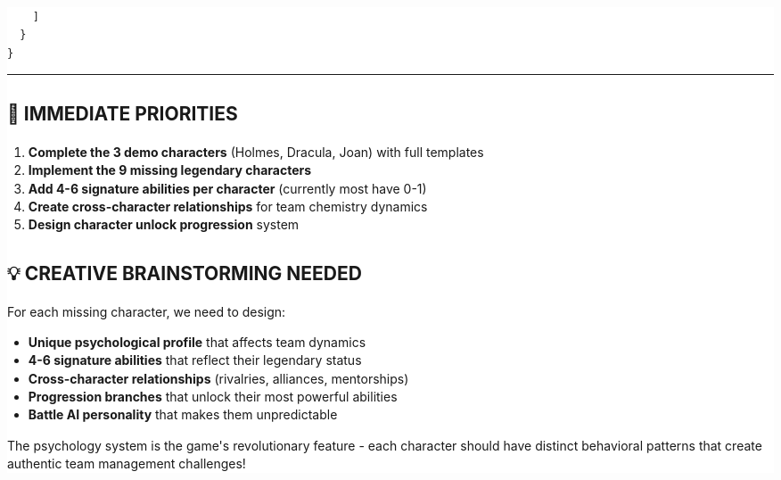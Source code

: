 ```typescript
    ]
  }
}
```

---

## 🎯 IMMEDIATE PRIORITIES

1. **Complete the 3 demo characters** (Holmes, Dracula, Joan) with full templates
2. **Implement the 9 missing legendary characters** 
3. **Add 4-6 signature abilities per character** (currently most have 0-1)
4. **Create cross-character relationships** for team chemistry dynamics
5. **Design character unlock progression** system

## 💡 CREATIVE BRAINSTORMING NEEDED

For each missing character, we need to design:
- **Unique psychological profile** that affects team dynamics
- **4-6 signature abilities** that reflect their legendary status  
- **Cross-character relationships** (rivalries, alliances, mentorships)
- **Progression branches** that unlock their most powerful abilities
- **Battle AI personality** that makes them unpredictable

The psychology system is the game's revolutionary feature - each character should have distinct behavioral patterns that create authentic team management challenges!